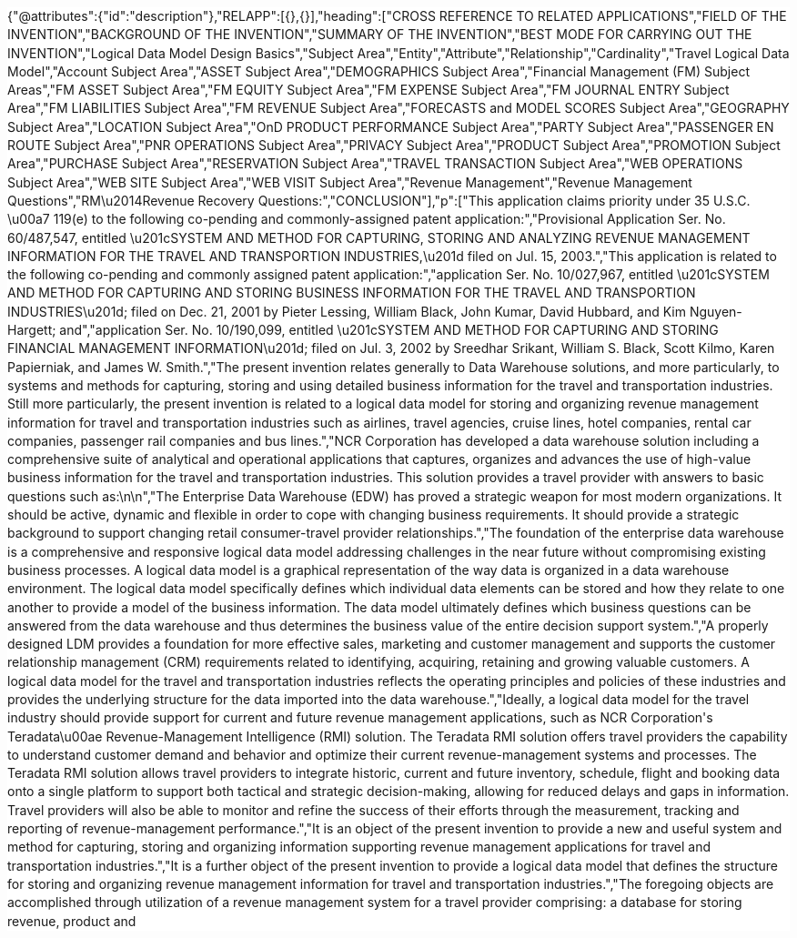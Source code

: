 {"@attributes":{"id":"description"},"RELAPP":[{},{}],"heading":["CROSS REFERENCE TO RELATED APPLICATIONS","FIELD OF THE INVENTION","BACKGROUND OF THE INVENTION","SUMMARY OF THE INVENTION","BEST MODE FOR CARRYING OUT THE INVENTION","Logical Data Model Design Basics","Subject Area","Entity","Attribute","Relationship","Cardinality","Travel Logical Data Model","Account Subject Area","ASSET Subject Area","DEMOGRAPHICS Subject Area","Financial Management (FM) Subject Areas","FM ASSET Subject Area","FM EQUITY Subject Area","FM EXPENSE Subject Area","FM JOURNAL ENTRY Subject Area","FM LIABILITIES Subject Area","FM REVENUE Subject Area","FORECASTS and MODEL SCORES Subject Area","GEOGRAPHY Subject Area","LOCATION Subject Area","OnD PRODUCT PERFORMANCE Subject Area","PARTY Subject Area","PASSENGER EN ROUTE Subject Area","PNR OPERATIONS Subject Area","PRIVACY Subject Area","PRODUCT Subject Area","PROMOTION Subject Area","PURCHASE Subject Area","RESERVATION Subject Area","TRAVEL TRANSACTION Subject Area","WEB OPERATIONS Subject Area","WEB SITE Subject Area","WEB VISIT Subject Area","Revenue Management","Revenue Management Questions","RM\u2014Revenue Recovery Questions:","CONCLUSION"],"p":["This application claims priority under 35 U.S.C. \u00a7 119(e) to the following co-pending and commonly-assigned patent application:","Provisional Application Ser. No. 60\/487,547, entitled \u201cSYSTEM AND METHOD FOR CAPTURING, STORING AND ANALYZING REVENUE MANAGEMENT INFORMATION FOR THE TRAVEL AND TRANSPORTION INDUSTRIES,\u201d filed on Jul. 15, 2003.","This application is related to the following co-pending and commonly assigned patent application:","application Ser. No. 10\/027,967, entitled \u201cSYSTEM AND METHOD FOR CAPTURING AND STORING BUSINESS INFORMATION FOR THE TRAVEL AND TRANSPORTION INDUSTRIES\u201d; filed on Dec. 21, 2001 by Pieter Lessing, William Black, John Kumar, David Hubbard, and Kim Nguyen-Hargett; and","application Ser. No. 10\/190,099, entitled \u201cSYSTEM AND METHOD FOR CAPTURING AND STORING FINANCIAL MANAGEMENT INFORMATION\u201d; filed on Jul. 3, 2002 by Sreedhar Srikant, William S. Black, Scott Kilmo, Karen Papierniak, and James W. Smith.","The present invention relates generally to Data Warehouse solutions, and more particularly, to systems and methods for capturing, storing and using detailed business information for the travel and transportation industries. Still more particularly, the present invention is related to a logical data model for storing and organizing revenue management information for travel and transportation industries such as airlines, travel agencies, cruise lines, hotel companies, rental car companies, passenger rail companies and bus lines.","NCR Corporation has developed a data warehouse solution including a comprehensive suite of analytical and operational applications that captures, organizes and advances the use of high-value business information for the travel and transportation industries. This solution provides a travel provider with answers to basic questions such as:\n\n","The Enterprise Data Warehouse (EDW) has proved a strategic weapon for most modern organizations. It should be active, dynamic and flexible in order to cope with changing business requirements. It should provide a strategic background to support changing retail consumer-travel provider relationships.","The foundation of the enterprise data warehouse is a comprehensive and responsive logical data model addressing challenges in the near future without compromising existing business processes. A logical data model is a graphical representation of the way data is organized in a data warehouse environment. The logical data model specifically defines which individual data elements can be stored and how they relate to one another to provide a model of the business information. The data model ultimately defines which business questions can be answered from the data warehouse and thus determines the business value of the entire decision support system.","A properly designed LDM provides a foundation for more effective sales, marketing and customer management and supports the customer relationship management (CRM) requirements related to identifying, acquiring, retaining and growing valuable customers. A logical data model for the travel and transportation industries reflects the operating principles and policies of these industries and provides the underlying structure for the data imported into the data warehouse.","Ideally, a logical data model for the travel industry should provide support for current and future revenue management applications, such as NCR Corporation's Teradata\u00ae Revenue-Management Intelligence (RMI) solution. The Teradata RMI solution offers travel providers the capability to understand customer demand and behavior and optimize their current revenue-management systems and processes. The Teradata RMI solution allows travel providers to integrate historic, current and future inventory, schedule, flight and booking data onto a single platform to support both tactical and strategic decision-making, allowing for reduced delays and gaps in information. Travel providers will also be able to monitor and refine the success of their efforts through the measurement, tracking and reporting of revenue-management performance.","It is an object of the present invention to provide a new and useful system and method for capturing, storing and organizing information supporting revenue management applications for travel and transportation industries.","It is a further object of the present invention to provide a logical data model that defines the structure for storing and organizing revenue management information for travel and transportation industries.","The foregoing objects are accomplished through utilization of a revenue management system for a travel provider comprising: a database for storing revenue, product and